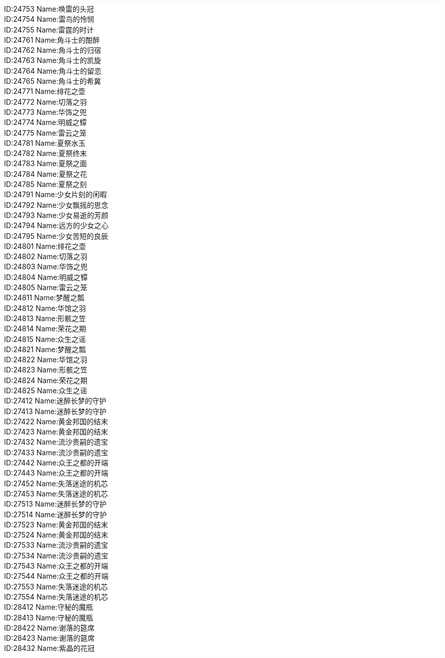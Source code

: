 ID:24753 Name:唤雷的头冠<br>
ID:24754 Name:雷鸟的怜悯<br>
ID:24755 Name:雷霆的时计<br>
ID:24761 Name:角斗士的酣醉<br>
ID:24762 Name:角斗士的归宿<br>
ID:24763 Name:角斗士的凯旋<br>
ID:24764 Name:角斗士的留恋<br>
ID:24765 Name:角斗士的希冀<br>
ID:24771 Name:绯花之壶<br>
ID:24772 Name:切落之羽<br>
ID:24773 Name:华饰之兜<br>
ID:24774 Name:明威之镡<br>
ID:24775 Name:雷云之笼<br>
ID:24781 Name:夏祭水玉<br>
ID:24782 Name:夏祭终末<br>
ID:24783 Name:夏祭之面<br>
ID:24784 Name:夏祭之花<br>
ID:24785 Name:夏祭之刻<br>
ID:24791 Name:少女片刻的闲暇<br>
ID:24792 Name:少女飘摇的思念<br>
ID:24793 Name:少女易逝的芳颜<br>
ID:24794 Name:远方的少女之心<br>
ID:24795 Name:少女苦短的良辰<br>
ID:24801 Name:绯花之壶<br>
ID:24802 Name:切落之羽<br>
ID:24803 Name:华饰之兜<br>
ID:24804 Name:明威之镡<br>
ID:24805 Name:雷云之笼<br>
ID:24811 Name:梦醒之瓢<br>
ID:24812 Name:华馆之羽<br>
ID:24813 Name:形骸之笠<br>
ID:24814 Name:荣花之期<br>
ID:24815 Name:众生之谣<br>
ID:24821 Name:梦醒之瓢<br>
ID:24822 Name:华馆之羽<br>
ID:24823 Name:形骸之笠<br>
ID:24824 Name:荣花之期<br>
ID:24825 Name:众生之谣<br>
ID:27412 Name:迷醉长梦的守护<br>
ID:27413 Name:迷醉长梦的守护<br>
ID:27422 Name:黄金邦国的结末<br>
ID:27423 Name:黄金邦国的结末<br>
ID:27432 Name:流沙贵嗣的遗宝<br>
ID:27433 Name:流沙贵嗣的遗宝<br>
ID:27442 Name:众王之都的开端<br>
ID:27443 Name:众王之都的开端<br>
ID:27452 Name:失落迷途的机芯<br>
ID:27453 Name:失落迷途的机芯<br>
ID:27513 Name:迷醉长梦的守护<br>
ID:27514 Name:迷醉长梦的守护<br>
ID:27523 Name:黄金邦国的结末<br>
ID:27524 Name:黄金邦国的结末<br>
ID:27533 Name:流沙贵嗣的遗宝<br>
ID:27534 Name:流沙贵嗣的遗宝<br>
ID:27543 Name:众王之都的开端<br>
ID:27544 Name:众王之都的开端<br>
ID:27553 Name:失落迷途的机芯<br>
ID:27554 Name:失落迷途的机芯<br>
ID:28412 Name:守秘的魔瓶<br>
ID:28413 Name:守秘的魔瓶<br>
ID:28422 Name:谢落的筵席<br>
ID:28423 Name:谢落的筵席<br>
ID:28432 Name:紫晶的花冠<br>
